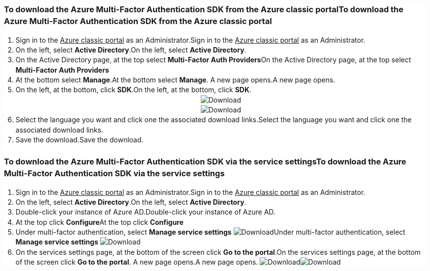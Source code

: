 ### <a name="to-download-the-azure-multi-factor-authentication-sdk-from-the-azure-classic-portal"></a><span data-ttu-id="251d5-125">To download the Azure Multi-Factor Authentication SDK from the Azure classic portal</span><span class="sxs-lookup"><span data-stu-id="251d5-125">To download the Azure Multi-Factor Authentication SDK from the Azure classic portal</span></span>
1. <span data-ttu-id="251d5-126">Sign in to the [Azure classic portal](https://manage.windowsazure.com) as an Administrator.</span><span class="sxs-lookup"><span data-stu-id="251d5-126">Sign in to the [Azure classic portal](https://manage.windowsazure.com) as an Administrator.</span></span>
2. <span data-ttu-id="251d5-127">On the left, select **Active Directory**.</span><span class="sxs-lookup"><span data-stu-id="251d5-127">On the left, select **Active Directory**.</span></span>
3. <span data-ttu-id="251d5-128">On the Active Directory page, at the top select **Multi-Factor Auth Providers**</span><span class="sxs-lookup"><span data-stu-id="251d5-128">On the Active Directory page, at the top select **Multi-Factor Auth Providers**</span></span>
4. <span data-ttu-id="251d5-129">At the bottom select **Manage**.</span><span class="sxs-lookup"><span data-stu-id="251d5-129">At the bottom select **Manage**.</span></span> <span data-ttu-id="251d5-130">A new page opens.</span><span class="sxs-lookup"><span data-stu-id="251d5-130">A new page opens.</span></span>
5. <span data-ttu-id="251d5-131">On the left, at the bottom, click **SDK**.</span><span class="sxs-lookup"><span data-stu-id="251d5-131">On the left, at the bottom, click **SDK**.</span></span>
   <span data-ttu-id="251d5-132"><center>![Download](https://docstestmedia1.blob.core.windows.net/azure-media/articles/multi-factor-authentication/media/multi-factor-authentication-sdk/download.png)</center></span><span class="sxs-lookup"><span data-stu-id="251d5-132"><center>![Download](https://docstestmedia1.blob.core.windows.net/azure-media/articles/multi-factor-authentication/media/multi-factor-authentication-sdk/download.png)</center></span></span>
6. <span data-ttu-id="251d5-133">Select the language you want and click one the associated download links.</span><span class="sxs-lookup"><span data-stu-id="251d5-133">Select the language you want and click one the associated download links.</span></span>
7. <span data-ttu-id="251d5-134">Save the download.</span><span class="sxs-lookup"><span data-stu-id="251d5-134">Save the download.</span></span>

### <a name="to-download-the-azure-multi-factor-authentication-sdk-via-the-service-settings"></a><span data-ttu-id="251d5-135">To download the Azure Multi-Factor Authentication SDK via the service settings</span><span class="sxs-lookup"><span data-stu-id="251d5-135">To download the Azure Multi-Factor Authentication SDK via the service settings</span></span>
1. <span data-ttu-id="251d5-136">Sign in to the [Azure classic portal](https://manage.windowsazure.com) as an Administrator.</span><span class="sxs-lookup"><span data-stu-id="251d5-136">Sign in to the [Azure classic portal](https://manage.windowsazure.com) as an Administrator.</span></span>
2. <span data-ttu-id="251d5-137">On the left, select **Active Directory**.</span><span class="sxs-lookup"><span data-stu-id="251d5-137">On the left, select **Active Directory**.</span></span>
3. <span data-ttu-id="251d5-138">Double-click your instance of Azure AD.</span><span class="sxs-lookup"><span data-stu-id="251d5-138">Double-click your instance of Azure AD.</span></span>
4. <span data-ttu-id="251d5-139">At the top click **Configure**</span><span class="sxs-lookup"><span data-stu-id="251d5-139">At the top click **Configure**</span></span>
5. <span data-ttu-id="251d5-140">Under multi-factor authentication, select **Manage service settings**
   ![Download](https://docstestmedia1.blob.core.windows.net/azure-media/articles/multi-factor-authentication/media/multi-factor-authentication-sdk/download2.png)</span><span class="sxs-lookup"><span data-stu-id="251d5-140">Under multi-factor authentication, select **Manage service settings**
![Download](https://docstestmedia1.blob.core.windows.net/azure-media/articles/multi-factor-authentication/media/multi-factor-authentication-sdk/download2.png)</span></span>
6. <span data-ttu-id="251d5-141">On the services settings page, at the bottom of the screen click **Go to the portal**.</span><span class="sxs-lookup"><span data-stu-id="251d5-141">On the services settings page, at the bottom of the screen click **Go to the portal**.</span></span> <span data-ttu-id="251d5-142">A new page opens.</span><span class="sxs-lookup"><span data-stu-id="251d5-142">A new page opens.</span></span>
   <span data-ttu-id="251d5-143">![Download](https://docstestmedia1.blob.core.windows.net/azure-media/articles/multi-factor-authentication/media/multi-factor-authentication-sdk/download3a.png)</span><span class="sxs-lookup"><span data-stu-id="251d5-143">![Download](https://docstestmedia1.blob.core.windows.net/azure-media/articles/multi-factor-authentication/media/multi-factor-authentication-sdk/download3a.png)</span></span>